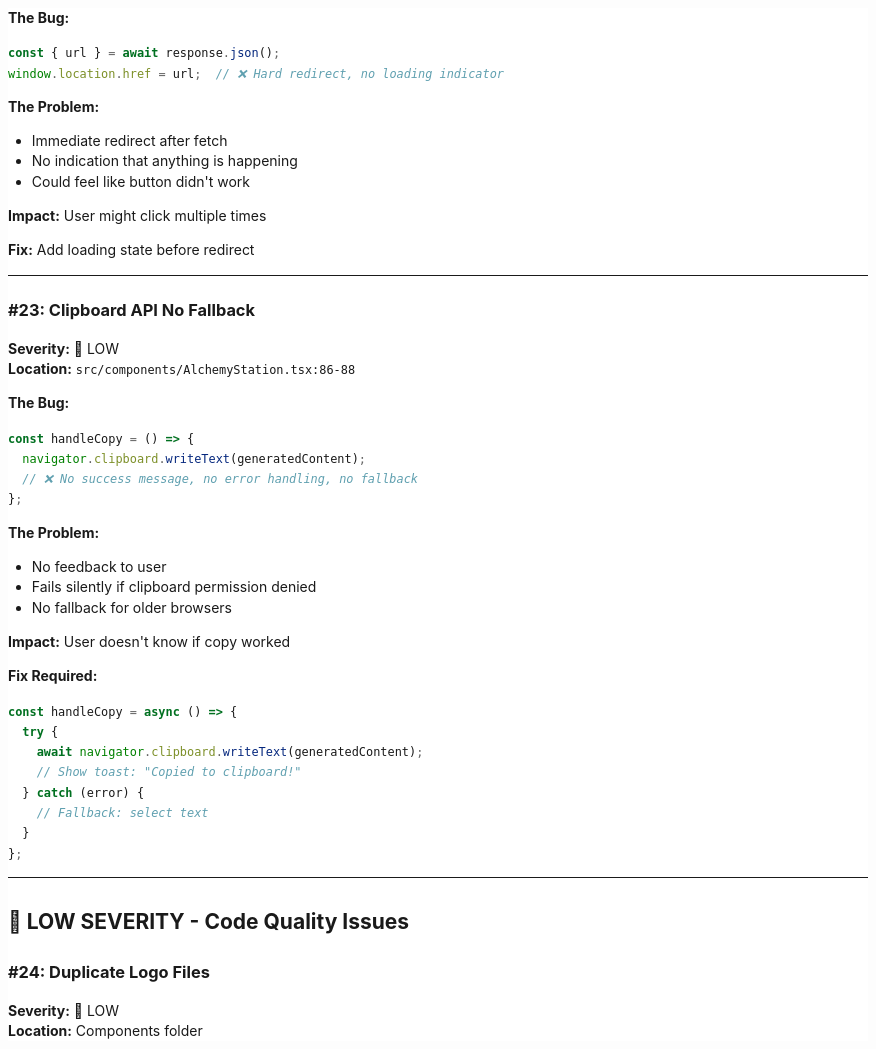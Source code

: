 **The Bug:**
```typescript
const { url } = await response.json();
window.location.href = url;  // ❌ Hard redirect, no loading indicator
```

**The Problem:**
- Immediate redirect after fetch
- No indication that anything is happening
- Could feel like button didn't work

**Impact:** User might click multiple times

**Fix:** Add loading state before redirect

---

### **#23: Clipboard API No Fallback**
**Severity:** 🔵 LOW  
**Location:** `src/components/AlchemyStation.tsx:86-88`

**The Bug:**
```typescript
const handleCopy = () => {
  navigator.clipboard.writeText(generatedContent);
  // ❌ No success message, no error handling, no fallback
};
```

**The Problem:**
- No feedback to user
- Fails silently if clipboard permission denied
- No fallback for older browsers

**Impact:** User doesn't know if copy worked

**Fix Required:**
```typescript
const handleCopy = async () => {
  try {
    await navigator.clipboard.writeText(generatedContent);
    // Show toast: "Copied to clipboard!"
  } catch (error) {
    // Fallback: select text
  }
};
```

---

## 🔵 LOW SEVERITY - Code Quality Issues

### **#24: Duplicate Logo Files**
**Severity:** 🔵 LOW  
**Location:** Components folder
